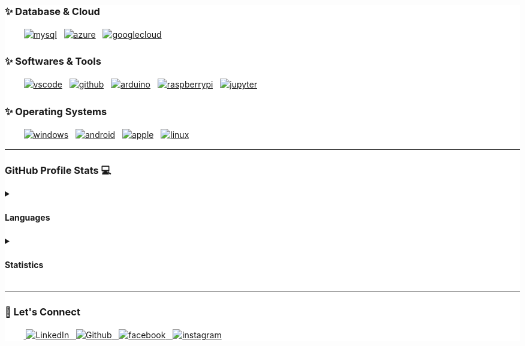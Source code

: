 ### ✨ Database & Cloud
<div>
  &nbsp;&nbsp;&nbsp;&nbsp;&nbsp;&nbsp;&nbsp;&nbsp;<a href="#"><img src="https://img.icons8.com/fluency/48/000000/database-server.png" title="mysql" alt="mysql" width="40" height="40"/></a>&nbsp;&nbsp;
  <a href="#"><img src="https://img.icons8.com/fluency/48/000000/azure-1.png" title="azure" alt="azure" width="40" height="40"/></a>&nbsp;&nbsp;
  <a href="#"><img src="https://img.icons8.com/fluency/48/000000/google-cloud.png" title="googlecloud" alt="googlecloud" width="40" height="40"/></a>&nbsp;&nbsp;
</div>

### ✨ Softwares & Tools
<div>
  &nbsp;&nbsp;&nbsp;&nbsp;&nbsp;&nbsp;&nbsp;&nbsp;<a href="#"><img src="https://img.icons8.com/fluency/48/000000/visual-studio-code-2019.png" title="vscode" alt="vscode" width="40" height="40"/></a>&nbsp;&nbsp;
  <a href="#"><img src="https://img.icons8.com/fluency/48/000000/github.png" title="github" alt="github" width="40" height="40"/></a>&nbsp;&nbsp;
  <a href="#"><img src="https://img.icons8.com/fluency/48/000000/arduino.png" title="arduino" alt="arduino" width="40" height="40"/></a>&nbsp;&nbsp;
  <a href="#"><img src="https://img.icons8.com/fluency/48/000000/raspberry.png" title="raspberrypi" alt="raspberrypi" width="40" height="40"/></a>&nbsp;&nbsp;
  <a href="#"><img src="https://img.icons8.com/fluency/48/000000/jupyter.png" title="jupyter" alt="jupyter" width="40" height="40"/></a>&nbsp;&nbsp;
</div>

### ✨ Operating Systems
<div>
  &nbsp;&nbsp;&nbsp;&nbsp;&nbsp;&nbsp;&nbsp;&nbsp;<a href="#"><img src="https://img.icons8.com/fluency/48/000000/windows-10.png" title="windows" alt="windows" width="40" height="40"/></a>&nbsp;&nbsp;
  <a href="#"><img src="https://img.icons8.com/fluency/48/000000/android-os.png" title="android" alt="android" width="40" height="40"/></a>&nbsp;&nbsp;
  <a href="#"><img src="https://img.icons8.com/fluency/48/000000/mac-client.png" title="apple" alt="apple" width="40" height="40"/></a>&nbsp;&nbsp;
  <a href="#"><img src="https://img.icons8.com/color/48/000000/linux--v1.png" title="linux" alt="linux" width="40" height="40"/></a>&nbsp;&nbsp;
  
</div>



---
<h3>GitHub Profile Stats 💻</h3>

<details><summary><h4>Languages</h4></summary></details>

<details><summary><h4>Statistics</h4></summary></details>
 




---
### 🤝 Let's Connect

<div id="badges">
  &nbsp;&nbsp;&nbsp;&nbsp;&nbsp;&nbsp;&nbsp;&nbsp;<a href="https://www.linkedin.com/in/rajkumar9927/" target="_blank">
    <img src="https://img.icons8.com/fluency/48/000000/linkedin.png" alt="LinkedIn" width="40" height="40"/>&nbsp;&nbsp;
  </a>
  <a href="https://github.com/Raj9927" target="_blank">
    <img src="https://img.icons8.com/fluency/48/000000/github.png" alt="Github" width="40" height="40"/>&nbsp;&nbsp;
  </a>
  <a href="https://www.facebook.com/abhinav6174/" target="_blank">
    <img src="https://img.icons8.com/fluency/48/000000/facebook-circled.png" alt="facebook" width="40" height="40"/>&nbsp;&nbsp;
  </a>
  <a href="https://www.instagram.com/abhinav_6174/" target="_blank">
    <img src="https://img.icons8.com/fluency/48/000000/instagram-new.png" alt="instagram" width="40" height="40"/>
  </a>
</div>
 
